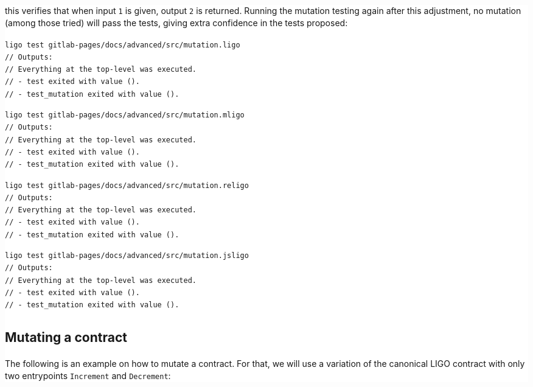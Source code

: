 </Syntax>

this verifies that when input `1` is given, output `2` is returned.
Running the mutation testing again after this adjustment, no mutation
(among those tried) will pass the tests, giving extra confidence in
the tests proposed:

<Syntax syntax="pascaligo">

```shell
ligo test gitlab-pages/docs/advanced/src/mutation.ligo
// Outputs:
// Everything at the top-level was executed.
// - test exited with value ().
// - test_mutation exited with value ().
```

</Syntax>
<Syntax syntax="cameligo">

```shell
ligo test gitlab-pages/docs/advanced/src/mutation.mligo
// Outputs:
// Everything at the top-level was executed.
// - test exited with value ().
// - test_mutation exited with value ().
```

</Syntax>
<Syntax syntax="reasonligo">

```shell
ligo test gitlab-pages/docs/advanced/src/mutation.religo
// Outputs:
// Everything at the top-level was executed.
// - test exited with value ().
// - test_mutation exited with value ().
```

</Syntax>
<Syntax syntax="jsligo">

```shell
ligo test gitlab-pages/docs/advanced/src/mutation.jsligo
// Outputs:
// Everything at the top-level was executed.
// - test exited with value ().
// - test_mutation exited with value ().
```

</Syntax>

## Mutating a contract

The following is an example on how to mutate a contract. For that, we
will use a variation of the canonical LIGO contract with only two
entrypoints `Increment` and `Decrement`:
